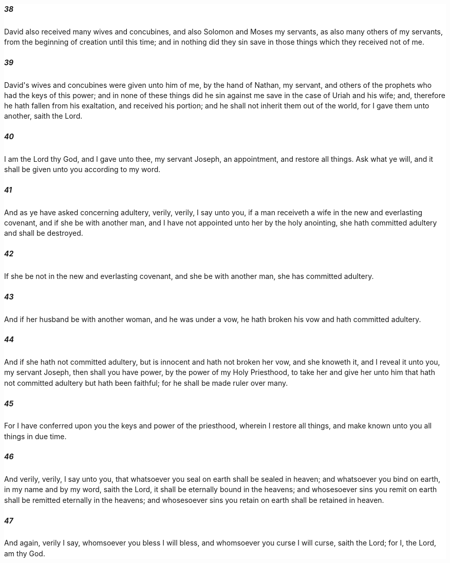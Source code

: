 ##### 38

David also received many wives and concubines, and also Solomon and Moses my servants, as also many others of my servants, from the beginning of creation until this time; and in nothing did they sin save in those things which they received not of me.

##### 39

David's wives and concubines were given unto him of me, by the hand of Nathan, my servant, and others of the prophets who had the keys of this power; and in none of these things did he sin against me save in the case of Uriah and his wife; and, therefore he hath fallen from his exaltation, and received his portion; and he shall not inherit them out of the world, for I gave them unto another, saith the Lord.

##### 40

I am the Lord thy God, and I gave unto thee, my servant Joseph, an appointment, and restore all things. Ask what ye will, and it shall be given unto you according to my word.

##### 41

And as ye have asked concerning adultery, verily, verily, I say unto you, if a man receiveth a wife in the new and everlasting covenant, and if she be with another man, and I have not appointed unto her by the holy anointing, she hath committed adultery and shall be destroyed.

##### 42

If she be not in the new and everlasting covenant, and she be with another man, she has committed adultery.

##### 43

And if her husband be with another woman, and he was under a vow, he hath broken his vow and hath committed adultery.

##### 44

And if she hath not committed adultery, but is innocent and hath not broken her vow, and she knoweth it, and I reveal it unto you, my servant Joseph, then shall you have power, by the power of my Holy Priesthood, to take her and give her unto him that hath not committed adultery but hath been faithful; for he shall be made ruler over many.

##### 45

For I have conferred upon you the keys and power of the priesthood, wherein I restore all things, and make known unto you all things in due time.

##### 46

And verily, verily, I say unto you, that whatsoever you seal on earth shall be sealed in heaven; and whatsoever you bind on earth, in my name and by my word, saith the Lord, it shall be eternally bound in the heavens; and whosesoever sins you remit on earth shall be remitted eternally in the heavens; and whosesoever sins you retain on earth shall be retained in heaven.

##### 47

And again, verily I say, whomsoever you bless I will bless, and whomsoever you curse I will curse, saith the Lord; for I, the Lord, am thy God.
